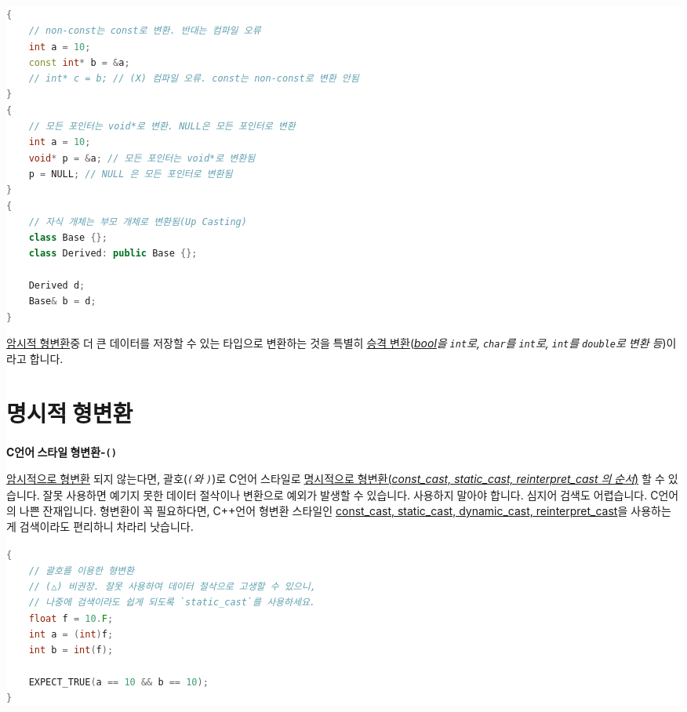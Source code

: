 ```cpp
{
    // non-const는 const로 변환. 반대는 컴파일 오류
    int a = 10;
    const int* b = &a;
    // int* c = b; // (X) 컴파일 오류. const는 non-const로 변환 안됨
}
{
    // 모든 포인터는 void*로 변환. NULL은 모든 포인터로 변환
    int a = 10;
    void* p = &a; // 모든 포인터는 void*로 변환됨
    p = NULL; // NULL 은 모든 포인터로 변환됨
}
{
    // 자식 개체는 부모 개체로 변환됨(Up Casting)
    class Base {};
    class Derived: public Base {};

    Derived d;
    Base& b = d;
}
```

[암시적 형변환](https://tango1202.github.io/classic-cpp-guide/classic-cpp-guide-conversions/#%EC%95%94%EC%8B%9C%EC%A0%81-%ED%98%95%EB%B3%80%ED%99%98)중 더 큰 데이터를 저장할 수 있는 타입으로 변환하는 것을 특별히 [승격 변환](https://tango1202.github.io/classic-cpp-guide/classic-cpp-guide-conversions/#%EC%95%94%EC%8B%9C%EC%A0%81-%ED%98%95%EB%B3%80%ED%99%98)(*[bool](https://tango1202.github.io/classic-cpp-guide/classic-cpp-guide-bool/)을 `int`로, `char`를 `int`로, `int`를 `double`로 변환 등*)이라고 합니다.

# 명시적 형변환

**C언어 스타일 형변환-`()`**

[암시적으로 형변환](https://tango1202.github.io/classic-cpp-guide/classic-cpp-guide-conversions/#%EC%95%94%EC%8B%9C%EC%A0%81-%ED%98%95%EB%B3%80%ED%99%98) 되지 않는다면, 괄호(*`(`와 `)`*)로 C언어 스타일로 [명시적으로 형변환(*const_cast, static_cast, reinterpret_cast 의 순서*)](https://tango1202.github.io/classic-cpp-guide/classic-cpp-guide-conversions/#%EB%AA%85%EC%8B%9C%EC%A0%81-%ED%98%95%EB%B3%80%ED%99%98) 할 수 있습니다. 잘못 사용하면 예기지 못한 데이터 절삭이나 변환으로 예외가 발생할 수 있습니다. 사용하지 말아야 합니다. 심지어 검색도 어렵습니다. C언어의 나쁜 잔재입니다. 형변환이 꼭 필요하다면, C++언어 형변환 스타일인 [const_cast, static_cast, dynamic_cast, reinterpret_cast](https://tango1202.github.io/classic-cpp-guide/classic-cpp-guide-conversions/#%EB%AA%85%EC%8B%9C%EC%A0%81-%ED%98%95%EB%B3%80%ED%99%98)을 사용하는게 검색이라도 편리하니 차라리 낫습니다.

```cpp
{
    // 괄호를 이용한 형변환
    // (△) 비권장. 잘못 사용하여 데이터 절삭으로 고생할 수 있으니, 
    // 나중에 검색이라도 쉽게 되도록 `static_cast`를 사용하세요.
    float f = 10.F;
    int a = (int)f;
    int b = int(f);

    EXPECT_TRUE(a == 10 && b == 10);
}
```
